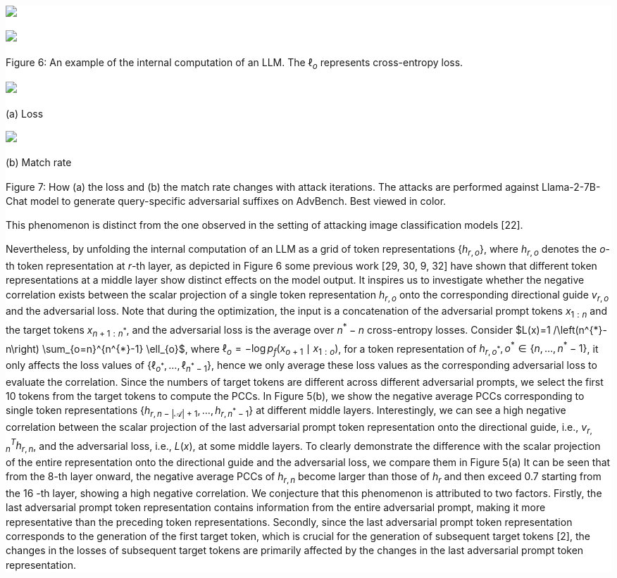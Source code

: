![](https://cdn.mathpix.com/cropped/2024_06_04_270d290a5cd232cd2055g-07.jpg?height=425&width=1395&top_left_y=232&top_left_x=365)

![](https://cdn.mathpix.com/cropped/2024_06_04_270d290a5cd232cd2055g-07.jpg?height=403&width=390&top_left_y=243&top_left_x=369)

Figure 6: An example of the internal computation of an LLM. The $\ell_{o}$ represents cross-entropy loss.

![](https://cdn.mathpix.com/cropped/2024_06_04_270d290a5cd232cd2055g-07.jpg?height=322&width=485&top_left_y=259&top_left_x=793)

(a) Loss

![](https://cdn.mathpix.com/cropped/2024_06_04_270d290a5cd232cd2055g-07.jpg?height=323&width=469&top_left_y=256&top_left_x=1278)

(b) Match rate

Figure 7: How (a) the loss and (b) the match rate changes with attack iterations. The attacks are performed against Llama-2-7B-Chat model to generate query-specific adversarial suffixes on AdvBench. Best viewed in color.

This phenomenon is distinct from the one observed in the setting of attacking image classification models [22].

Nevertheless, by unfolding the internal computation of an LLM as a grid of token representations $\left\{h_{r, o}\right\}$, where $h_{r, o}$ denotes the $o$-th token representation at $r$-th layer, as depicted in Figure 6 some previous work [29, 30, 9, 32] have shown that different token representations at a middle layer show distinct effects on the model output. It inspires us to investigate whether the negative correlation exists between the scalar projection of a single token representation $h_{r, o}$ onto the corresponding directional guide $v_{r, o}$ and the adversarial loss. Note that during the optimization, the input is a concatenation of the adversarial prompt tokens $x_{1: n}$ and the target tokens $x_{n+1: n^{*}}$, and the adversarial loss is the average over $n^{*}-n$ cross-entropy losses. Consider $L(x)=1 /\left(n^{*}-n\right) \sum_{o=n}^{n^{*}-1} \ell_{o}$, where $\ell_{o}=-\log p_{f}\left(x_{o+1} \mid x_{1: o}\right)$, for a token representation of $h_{r, o^{*}}, o^{*} \in\left\{n, \ldots, n^{*}-1\right\}$, it only affects the loss values of $\left\{\ell_{o^{*}}, \ldots, \ell_{n^{*}-1}\right\}$, hence we only average these loss values as the corresponding adversarial loss to evaluate the correlation. Since the numbers of target tokens are different across different adversarial prompts, we select the first 10 tokens from the target tokens to compute the PCCs. In Figure 5(b), we show the negative average PCCs corresponding to single token representations $\left\{h_{r, n-|\mathcal{A}|+1}, \ldots, h_{r, n^{*}-1}\right\}$ at different middle layers. Interestingly, we can see a high negative correlation between the scalar projection of the last adversarial prompt token representation onto the directional guide, i.e., $v_{r, n}^{T} h_{r, n}$, and the adversarial loss, i.e., $L(x)$, at some middle layers. To clearly demonstrate the difference with the scalar projection of the entire representation onto the directional guide and the adversarial loss, we compare them in Figure 5(a) It can be seen that from the 8-th layer onward, the negative average PCCs of $h_{r, n}$ become larger than those of $h_{r}$ and then exceed 0.7 starting from the 16 -th layer, showing a high negative correlation. We conjecture that this phenomenon is attributed to two factors. Firstly, the last adversarial prompt token representation contains information from the entire adversarial prompt, making it more representative than the preceding token representations. Secondly, since the last adversarial prompt token representation corresponds to the generation of the first target token, which is crucial for the generation of subsequent target tokens [2], the changes in the losses of subsequent target tokens are primarily affected by the changes in the last adversarial prompt token representation.
